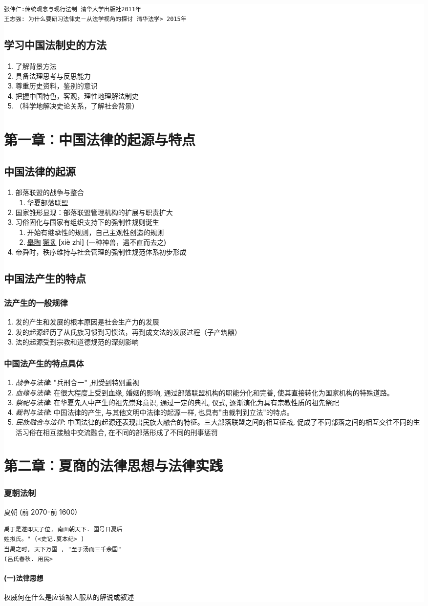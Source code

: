 ```
张伟仁:传统观念与现行法制 清华大学出版社2011年
王志强: 为什么要研习法律史－从法学视角的探讨 清华法学> 2015年
```

## 学习中国法制史的方法
1. 了解背景方法
2. 具备法理思考与反思能力
3. 尊重历史资料，鉴别的意识
4. 把握中国特色，客观，理性地理解法制史
5. （科学地解决史论关系，了解社会背景）

# 第一章：中国法律的起源与特点
## 中国法律的起源
1. 部落联盟的战争与整合
	1. 华夏部落联盟
2. 国家雏形显现：部落联盟管理机构的扩展与职责扩大
3. 习俗固化与国家有组织支持下的强制性规则诞生
	1. 开始有继承性的规则，自己主观性创造的规则
	2. [皋陶](https://baike.baidu.com/item/%E7%9A%8B%E9%99%B6/918222) [獬豸](https://baike.baidu.com/item/%E7%8D%AC%E8%B1%B8/4612888) [xiè zhì] (一种神兽，遇不直而去之)
4. 帝舜时，秩序维持与社会管理的强制性规范体系初步形成

## 中国法产生的特点
### 法产生的一般规律
1. 发的产生和发展的根本原因是社会生产力的发展
2. 发的起源经历了从氏族习惯到习惯法，再到成文法的发展过程（子产筑鼎）
3. 法的起源受到宗教和道德规范的深刻影响

### 中国法产生的特点具体
1. *战争与法律*: "兵刑合一" ,刑受到特别重视
2. *血缘与法律*: 在很大程度上受到血缘, 婚姻的影响, 通过部落联盟机构的职能分化和完善, 使其直接转化为国家机构的特殊道路。
3. *祭祀与法律*: 在华夏先人中产生的祖先崇拜意识, 通过一定的典礼, 仪式, 逐渐演化为具有宗教性质的祖先祭祀
4. *裁判与法律*: 中国法律的产生, 与其他文明中法律的起源一样, 也具有"由裁判到立法"的特点。
5. *民族融合与法律*: 中国法律的起源还表现出民族大融合的特征。三大部落联盟之间的相互征战, 促成了不同部落之间的相互交往不同的生活习俗在相互接触中交流融合, 在不同的部落形成了不同的刑事惩罚

# 第二章：夏商的法律思想与法律实践
### 夏朝法制
夏朝 (前 2070-前 1600)
```
禹于是遂即天子位, 南面朝天下. 国号日夏后
姓拟氏。" (<史记.夏本纪> )
当禺之时, 天下万国 , "至于汤而三千余国"
(吕氏春秋. 用民>
```
#### (一)法律思想
权威何在什么是应该被人服从的解说或叙述

